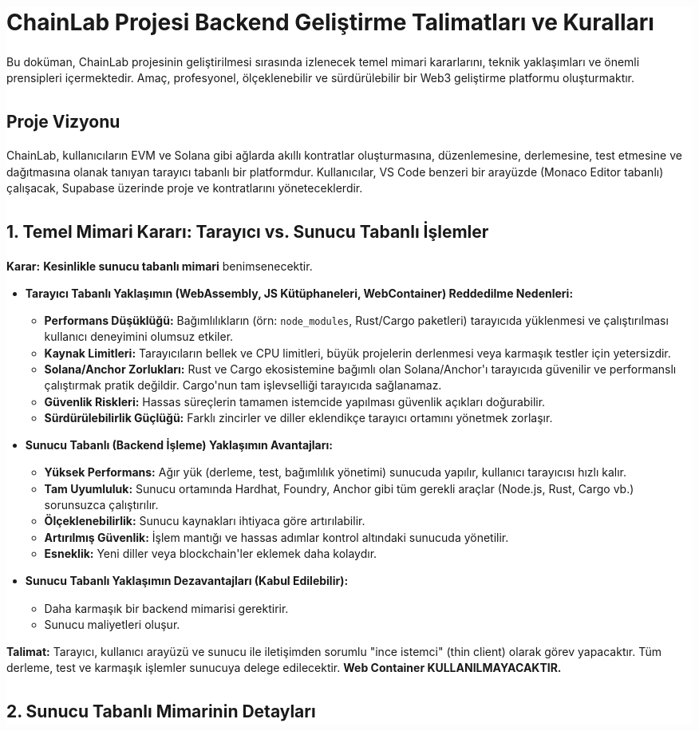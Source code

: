 # ChainLab Projesi Backend Geliştirme Talimatları ve Kuralları

Bu doküman, ChainLab projesinin geliştirilmesi sırasında izlenecek temel mimari kararlarını, teknik yaklaşımları ve önemli prensipleri içermektedir. Amaç, profesyonel, ölçeklenebilir ve sürdürülebilir bir Web3 geliştirme platformu oluşturmaktır.

## Proje Vizyonu

ChainLab, kullanıcıların EVM ve Solana gibi ağlarda akıllı kontratlar oluşturmasına, düzenlemesine, derlemesine, test etmesine ve dağıtmasına olanak tanıyan tarayıcı tabanlı bir platformdur. Kullanıcılar, VS Code benzeri bir arayüzde (Monaco Editor tabanlı) çalışacak, Supabase üzerinde proje ve kontratlarını yöneteceklerdir.

## 1. Temel Mimari Kararı: Tarayıcı vs. Sunucu Tabanlı İşlemler

**Karar:** **Kesinlikle sunucu tabanlı mimari** benimsenecektir.

* **Tarayıcı Tabanlı Yaklaşımın (WebAssembly, JS Kütüphaneleri, WebContainer) Reddedilme Nedenleri:**
    * **Performans Düşüklüğü:** Bağımlılıkların (örn: `node_modules`, Rust/Cargo paketleri) tarayıcıda yüklenmesi ve çalıştırılması kullanıcı deneyimini olumsuz etkiler.
    * **Kaynak Limitleri:** Tarayıcıların bellek ve CPU limitleri, büyük projelerin derlenmesi veya karmaşık testler için yetersizdir.
    * **Solana/Anchor Zorlukları:** Rust ve Cargo ekosistemine bağımlı olan Solana/Anchor'ı tarayıcıda güvenilir ve performanslı çalıştırmak pratik değildir. Cargo'nun tam işlevselliği tarayıcıda sağlanamaz.
    * **Güvenlik Riskleri:** Hassas süreçlerin tamamen istemcide yapılması güvenlik açıkları doğurabilir.
    * **Sürdürülebilirlik Güçlüğü:** Farklı zincirler ve diller eklendikçe tarayıcı ortamını yönetmek zorlaşır.

* **Sunucu Tabanlı (Backend İşleme) Yaklaşımın Avantajları:**
    * **Yüksek Performans:** Ağır yük (derleme, test, bağımlılık yönetimi) sunucuda yapılır, kullanıcı tarayıcısı hızlı kalır.
    * **Tam Uyumluluk:** Sunucu ortamında Hardhat, Foundry, Anchor gibi tüm gerekli araçlar (Node.js, Rust, Cargo vb.) sorunsuzca çalıştırılır.
    * **Ölçeklenebilirlik:** Sunucu kaynakları ihtiyaca göre artırılabilir.
    * **Artırılmış Güvenlik:** İşlem mantığı ve hassas adımlar kontrol altındaki sunucuda yönetilir.
    * **Esneklik:** Yeni diller veya blockchain'ler eklemek daha kolaydır.

* **Sunucu Tabanlı Yaklaşımın Dezavantajları (Kabul Edilebilir):**
    * Daha karmaşık bir backend mimarisi gerektirir.
    * Sunucu maliyetleri oluşur.

**Talimat:** Tarayıcı, kullanıcı arayüzü ve sunucu ile iletişimden sorumlu "ince istemci" (thin client) olarak görev yapacaktır. Tüm derleme, test ve karmaşık işlemler sunucuya delege edilecektir. **Web Container KULLANILMAYACAKTIR.**

## 2. Sunucu Tabanlı Mimarinin Detayları
